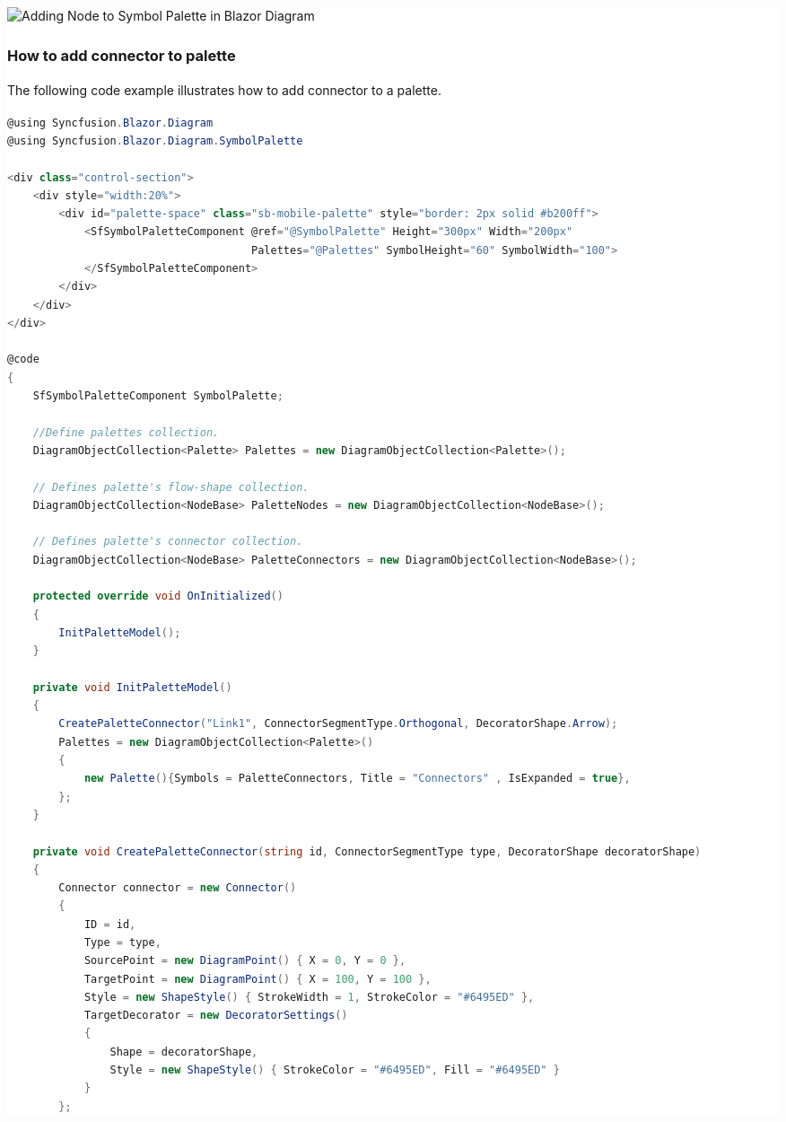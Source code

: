 
![Adding Node to Symbol Palette in Blazor Diagram](images/blazor-diagram-add-node-to-palette.png)

### How to add connector to palette

The following code example illustrates how to add connector to a palette.

```csharp
@using Syncfusion.Blazor.Diagram
@using Syncfusion.Blazor.Diagram.SymbolPalette

<div class="control-section">
    <div style="width:20%">
        <div id="palette-space" class="sb-mobile-palette" style="border: 2px solid #b200ff">
            <SfSymbolPaletteComponent @ref="@SymbolPalette" Height="300px" Width="200px"
                                      Palettes="@Palettes" SymbolHeight="60" SymbolWidth="100">
            </SfSymbolPaletteComponent>
        </div>
    </div>
</div>

@code
{
    SfSymbolPaletteComponent SymbolPalette;

    //Define palettes collection.
    DiagramObjectCollection<Palette> Palettes = new DiagramObjectCollection<Palette>();

    // Defines palette's flow-shape collection.
    DiagramObjectCollection<NodeBase> PaletteNodes = new DiagramObjectCollection<NodeBase>();

    // Defines palette's connector collection.
    DiagramObjectCollection<NodeBase> PaletteConnectors = new DiagramObjectCollection<NodeBase>();

    protected override void OnInitialized()
    {
        InitPaletteModel();
    }

    private void InitPaletteModel()
    {
        CreatePaletteConnector("Link1", ConnectorSegmentType.Orthogonal, DecoratorShape.Arrow);
        Palettes = new DiagramObjectCollection<Palette>()
        {
            new Palette(){Symbols = PaletteConnectors, Title = "Connectors" , IsExpanded = true},
        };
    }

    private void CreatePaletteConnector(string id, ConnectorSegmentType type, DecoratorShape decoratorShape)
    {
        Connector connector = new Connector()
        {
            ID = id,
            Type = type,
            SourcePoint = new DiagramPoint() { X = 0, Y = 0 },
            TargetPoint = new DiagramPoint() { X = 100, Y = 100 },
            Style = new ShapeStyle() { StrokeWidth = 1, StrokeColor = "#6495ED" },
            TargetDecorator = new DecoratorSettings()
            {
                Shape = decoratorShape,
                Style = new ShapeStyle() { StrokeColor = "#6495ED", Fill = "#6495ED" }
            }
        };
```